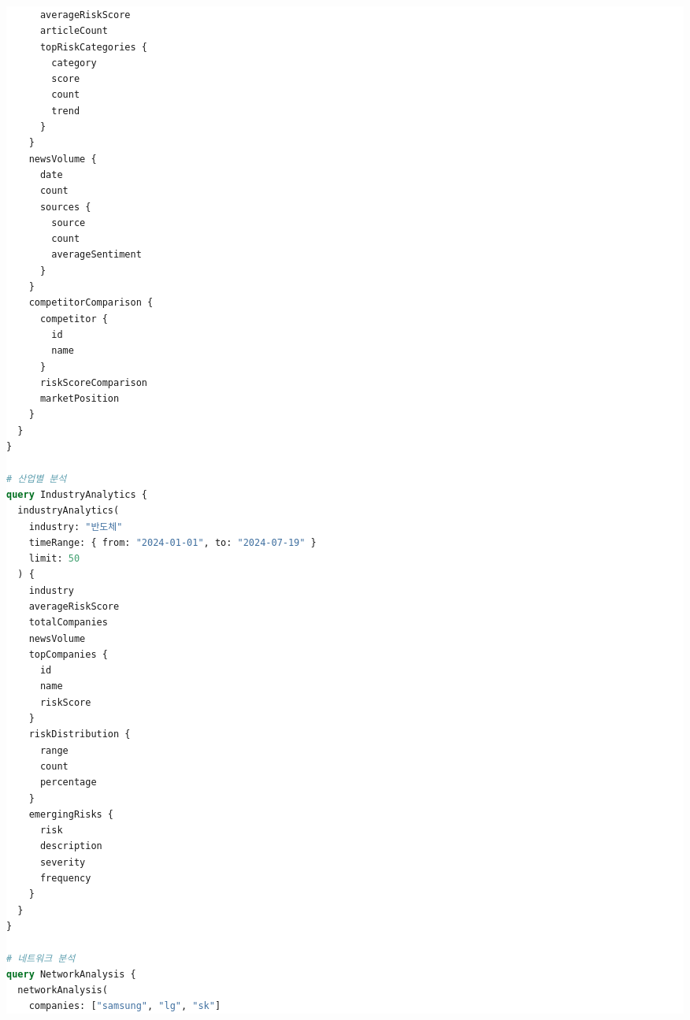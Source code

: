 ```graphql
      averageRiskScore
      articleCount
      topRiskCategories {
        category
        score
        count
        trend
      }
    }
    newsVolume {
      date
      count
      sources {
        source
        count
        averageSentiment
      }
    }
    competitorComparison {
      competitor {
        id
        name
      }
      riskScoreComparison
      marketPosition
    }
  }
}

# 산업별 분석
query IndustryAnalytics {
  industryAnalytics(
    industry: "반도체"
    timeRange: { from: "2024-01-01", to: "2024-07-19" }
    limit: 50
  ) {
    industry
    averageRiskScore
    totalCompanies
    newsVolume
    topCompanies {
      id
      name
      riskScore
    }
    riskDistribution {
      range
      count
      percentage
    }
    emergingRisks {
      risk
      description
      severity
      frequency
    }
  }
}

# 네트워크 분석
query NetworkAnalysis {
  networkAnalysis(
    companies: ["samsung", "lg", "sk"]
```